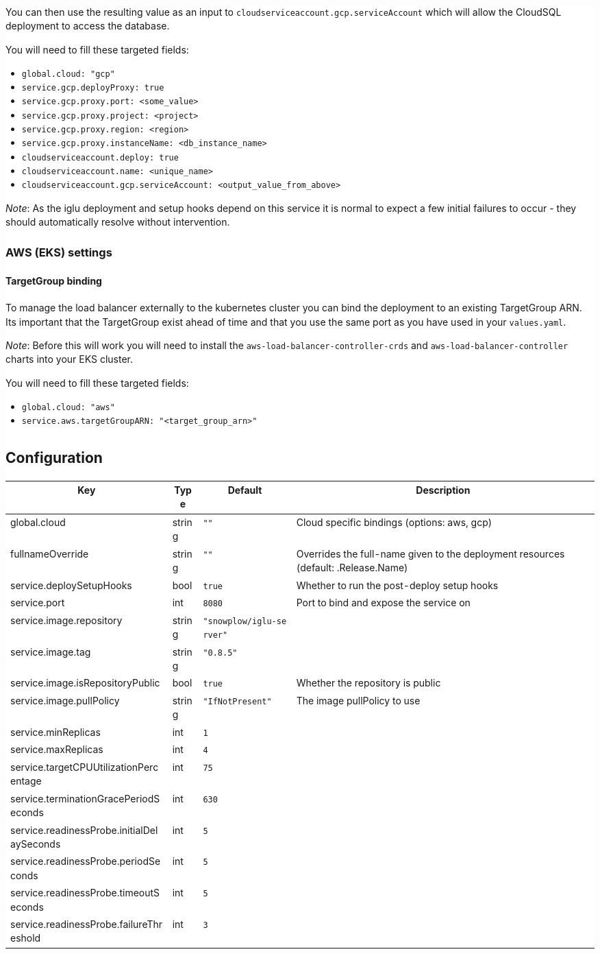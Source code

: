 You can then use the resulting value as an input to `cloudserviceaccount.gcp.serviceAccount` which will allow the CloudSQL deployment to access the database.

You will need to fill these targeted fields:

- `global.cloud: "gcp"`
- `service.gcp.deployProxy: true`
- `service.gcp.proxy.port: <some_value>`
- `service.gcp.proxy.project: <project>`
- `service.gcp.proxy.region: <region>`
- `service.gcp.proxy.instanceName: <db_instance_name>`
- `cloudserviceaccount.deploy: true`
- `cloudserviceaccount.name: <unique_name>`
- `cloudserviceaccount.gcp.serviceAccount: <output_value_from_above>`

*Note*: As the iglu deployment and setup hooks depend on this service it is normal to expect a few initial failures to occur - they should automatically resolve without intervention.

### AWS (EKS) settings

#### TargetGroup binding

To manage the load balancer externally to the kubernetes cluster you can bind the deployment to an existing TargetGroup ARN.  Its important that the TargetGroup exist ahead of time and that you use the same port as you have used in your `values.yaml`. 

*Note*: Before this will work you will need to install the `aws-load-balancer-controller-crds` and `aws-load-balancer-controller` charts into your EKS cluster.

You will need to fill these targeted fields:

- `global.cloud: "aws"`
- `service.aws.targetGroupARN: "<target_group_arn>"`

## Configuration

| Key                                         | Type   | Default                                  | Description                                                                        |
|---------------------------------------------|--------|------------------------------------------|------------------------------------------------------------------------------------|
| global.cloud                                | string | `""`                                     | Cloud specific bindings (options: aws, gcp)                                        |
| fullnameOverride                            | string | `""`                                     | Overrides the full-name given to the deployment resources (default: .Release.Name) |
| service.deploySetupHooks                    | bool   | `true`                                   | Whether to run the post-deploy setup hooks                                         |
| service.port                                | int    | `8080`                                   | Port to bind and expose the service on                                             |
| service.image.repository                    | string | `"snowplow/iglu-server"`                 |                                                                                    |
| service.image.tag                           | string | `"0.8.5"`                                |                                                                                    |
| service.image.isRepositoryPublic            | bool   | `true`                                   | Whether the repository is public                                                   |
| service.image.pullPolicy                    | string | `"IfNotPresent"`                         | The image pullPolicy to use                                                        |
| service.minReplicas                         | int    | `1`                                      |                                                                                    |
| service.maxReplicas                         | int    | `4`                                      |                                                                                    |
| service.targetCPUUtilizationPercentage      | int    | `75`                                     |                                                                                    |
| service.terminationGracePeriodSeconds       | int    | `630`                                    |                                                                                    |
| service.readinessProbe.initialDelaySeconds  | int    | `5`                                      |                                                                                    |
| service.readinessProbe.periodSeconds        | int    | `5`                                      |                                                                                    |
| service.readinessProbe.timeoutSeconds       | int    | `5`                                      |                                                                                    |
| service.readinessProbe.failureThreshold     | int    | `3`                                      |                                                                                    |